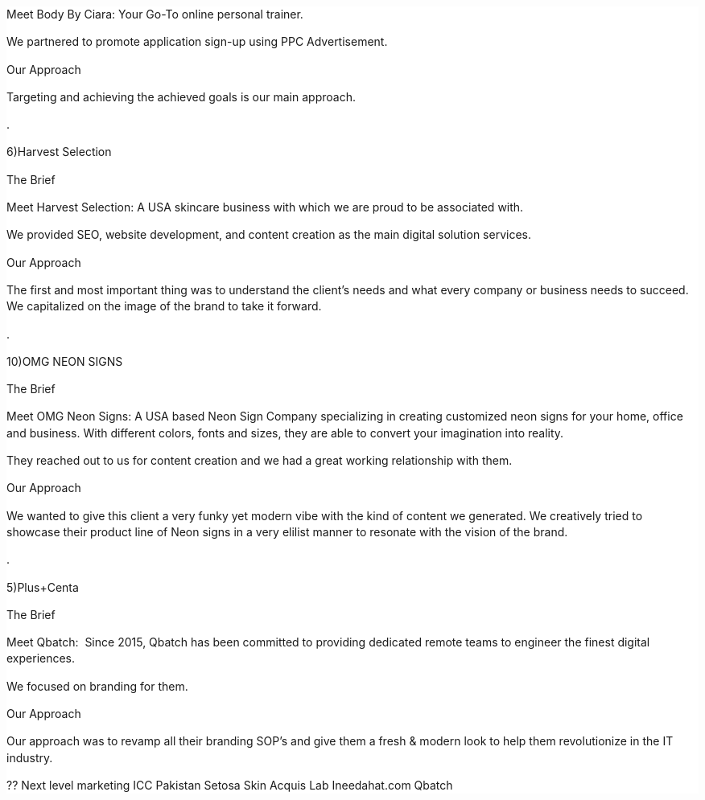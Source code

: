 Meet Body By Ciara: Your Go-To online personal trainer.

We partnered to promote application sign-up using PPC Advertisement.

Our Approach

Targeting and achieving the achieved goals is our main approach.

.

6)Harvest Selection

The Brief

Meet Harvest Selection: A USA skincare business with which we are proud to be associated with.

We provided SEO, website development, and content creation as the main digital solution services.

Our Approach

The first and most important thing was to understand the client’s needs and what every company or business needs to succeed. We capitalized on the image of the brand to take it forward.

.

10)OMG NEON SIGNS

The Brief

Meet OMG Neon Signs: A USA based Neon Sign Company specializing in creating customized neon signs for your home, office and business. With different colors, fonts and sizes, they are able to convert your imagination into reality.

They reached out to us for content creation and we had a great working relationship with them.

Our Approach

We wanted to give this client a very funky yet modern vibe with the kind of content we generated. We creatively tried to showcase their product line of Neon signs in a very elilist manner to resonate with the vision of the brand.

.

5)Plus+Centa

The Brief

Meet Qbatch:  Since 2015, Qbatch has been committed to providing dedicated remote teams to engineer the finest digital experiences.

We focused on branding for them.

Our Approach

Our approach was to revamp all their branding SOP’s and give them a fresh & modern look to help them revolutionize in the IT industry.

??
Next level marketing
ICC Pakistan
Setosa Skin
Acquis Lab
Ineedahat.com
Qbatch
